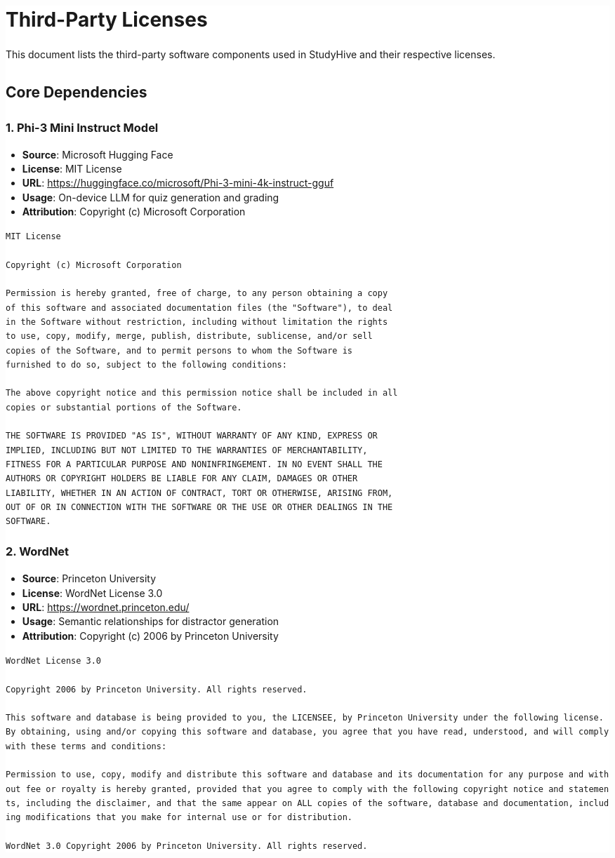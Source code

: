 # Third-Party Licenses

This document lists the third-party software components used in StudyHive and their respective licenses.

## Core Dependencies

### 1. Phi-3 Mini Instruct Model
- **Source**: Microsoft Hugging Face
- **License**: MIT License
- **URL**: https://huggingface.co/microsoft/Phi-3-mini-4k-instruct-gguf
- **Usage**: On-device LLM for quiz generation and grading
- **Attribution**: Copyright (c) Microsoft Corporation

```
MIT License

Copyright (c) Microsoft Corporation

Permission is hereby granted, free of charge, to any person obtaining a copy
of this software and associated documentation files (the "Software"), to deal
in the Software without restriction, including without limitation the rights
to use, copy, modify, merge, publish, distribute, sublicense, and/or sell
copies of the Software, and to permit persons to whom the Software is
furnished to do so, subject to the following conditions:

The above copyright notice and this permission notice shall be included in all
copies or substantial portions of the Software.

THE SOFTWARE IS PROVIDED "AS IS", WITHOUT WARRANTY OF ANY KIND, EXPRESS OR
IMPLIED, INCLUDING BUT NOT LIMITED TO THE WARRANTIES OF MERCHANTABILITY,
FITNESS FOR A PARTICULAR PURPOSE AND NONINFRINGEMENT. IN NO EVENT SHALL THE
AUTHORS OR COPYRIGHT HOLDERS BE LIABLE FOR ANY CLAIM, DAMAGES OR OTHER
LIABILITY, WHETHER IN AN ACTION OF CONTRACT, TORT OR OTHERWISE, ARISING FROM,
OUT OF OR IN CONNECTION WITH THE SOFTWARE OR THE USE OR OTHER DEALINGS IN THE
SOFTWARE.
```

### 2. WordNet
- **Source**: Princeton University
- **License**: WordNet License 3.0
- **URL**: https://wordnet.princeton.edu/
- **Usage**: Semantic relationships for distractor generation
- **Attribution**: Copyright (c) 2006 by Princeton University

```
WordNet License 3.0

Copyright 2006 by Princeton University. All rights reserved.

This software and database is being provided to you, the LICENSEE, by Princeton University under the following license. By obtaining, using and/or copying this software and database, you agree that you have read, understood, and will comply with these terms and conditions:

Permission to use, copy, modify and distribute this software and database and its documentation for any purpose and without fee or royalty is hereby granted, provided that you agree to comply with the following copyright notice and statements, including the disclaimer, and that the same appear on ALL copies of the software, database and documentation, including modifications that you make for internal use or for distribution.

WordNet 3.0 Copyright 2006 by Princeton University. All rights reserved.

```